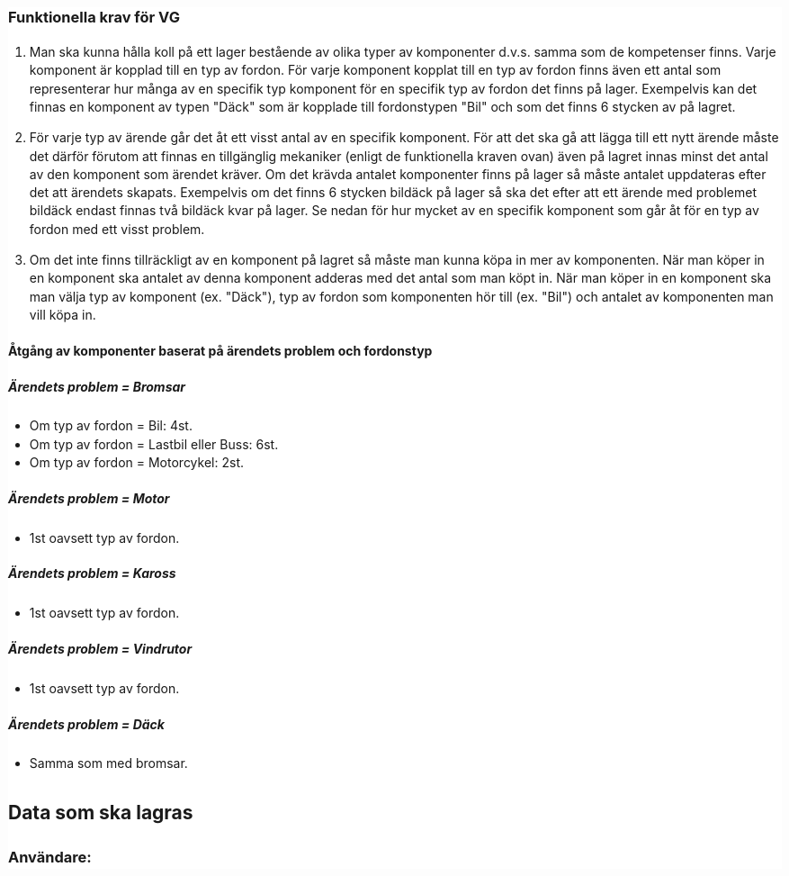 ### Funktionella krav för VG

1. Man ska kunna hålla koll på ett lager bestående av olika typer av komponenter d.v.s. samma som de kompetenser finns.
 Varje komponent är kopplad till en typ av fordon. För varje komponent kopplat till en typ av fordon finns även ett antal
 som representerar hur många av en specifik typ komponent för en specifik typ av fordon det finns på lager.
Exempelvis kan det finnas en komponent av typen "Däck" som är kopplade till fordonstypen "Bil" och som det finns 6 stycken
 av på lagret.

2. För varje typ av ärende går det åt ett visst antal av en specifik komponent. För att det ska gå att lägga till ett nytt 
ärende måste det därför förutom att finnas en tillgänglig mekaniker (enligt de funktionella kraven ovan) även på lagret 
innas minst det antal av den komponent som ärendet kräver. Om det krävda antalet komponenter finns på lager så måste antalet
 uppdateras efter det att ärendets skapats. Exempelvis om det finns 6 stycken bildäck på lager så ska det efter att ett ärende
 med problemet bildäck endast finnas två bildäck kvar på lager. Se nedan för hur mycket av en specifik komponent som går åt
 för en typ av fordon med ett visst problem.

3. Om det inte finns tillräckligt av en komponent på lagret så måste man kunna köpa in mer av komponenten.
När man köper in en komponent ska antalet av denna komponent adderas med det antal som man köpt in.
 När man köper in en komponent ska man välja typ av komponent (ex. "Däck"), 
typ av fordon som komponenten hör till (ex. "Bil") och antalet av komponenten man vill köpa in.


#### Åtgång av komponenter baserat på ärendets problem och fordonstyp
##### Ärendets problem = Bromsar
   * Om typ av fordon = Bil: 4st.
   * Om typ av fordon = Lastbil eller Buss: 6st.
   * Om typ av fordon = Motorcykel: 2st.
##### Ärendets problem = Motor
   * 1st oavsett typ av fordon.
##### Ärendets problem = Kaross
   * 1st oavsett typ av fordon.
##### Ärendets problem = Vindrutor
   * 1st oavsett typ av fordon.
##### Ärendets problem = Däck
   * Samma som med bromsar.

## Data som ska lagras

### Användare:
